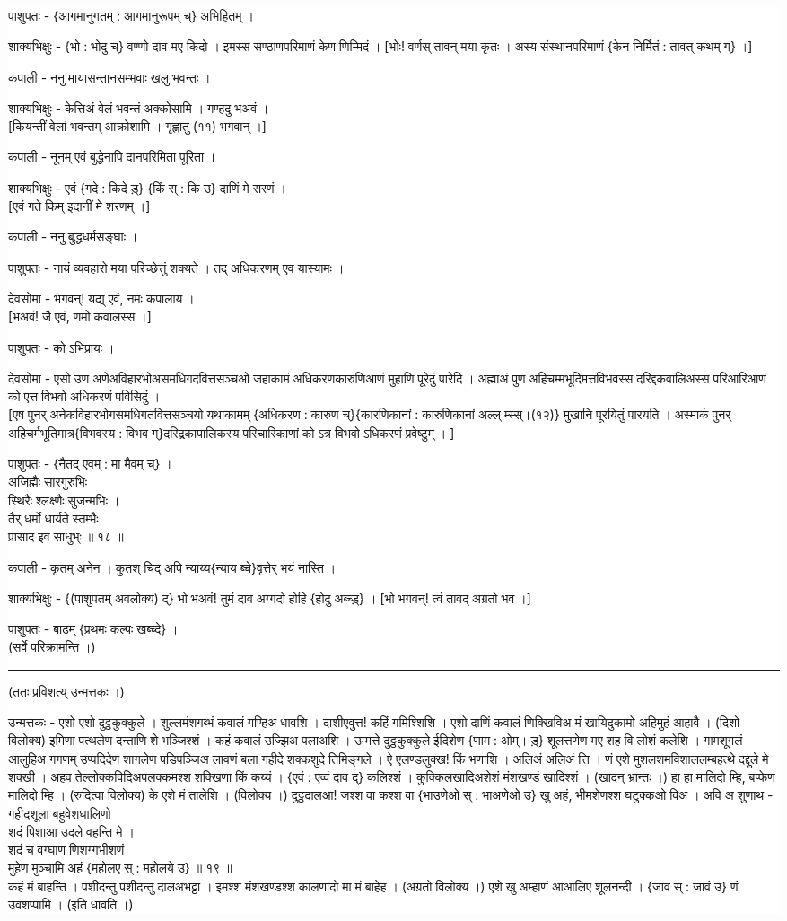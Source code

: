 पाशुपतः - {आगमानुगतम् : आगमानुरूपम् च्} अभिहितम् ।  
  
शाक्यभिक्षुः - {भो : भोदु च्} वण्णो दाव मए किदो । इमस्स सण्ठाणपरिमाणं केण णिम्मिदं । [भोः! वर्णस् तावन् मया कृतः । अस्य संस्थानपरिमाणं {केन निर्मितं : तावत् कथम् ग्} ।]  
  
कपाली - ननु मायासन्तानसम्भवाः खलु भवन्तः ।  
  
शाक्यभिक्षुः - केत्तिअं वेलं भवन्तं अक्कोसामि । गण्हदु भअवं ।   
[कियन्तीं वेलां भवन्तम् आक्रोशामि । गृह्णातु (११) भगवान् ।]  
  
कपाली - नूनम् एवं बुद्धेनापि दानपरिमिता पूरिता ।  
  
शाक्यभिक्षुः - एवं {गदे : किदे ड़्} {किं स् : कि उ} दाणिं मे सरणं ।   
[एवं गते किम् इदानीं मे शरणम् ।]  
  
कपाली - ननु बुद्धधर्मसङ्घाः ।  
  
पाशुपतः - नायं व्यवहारो मया परिच्छेत्तुं शक्यते । तद् अधिकरणम् एव यास्यामः ।  
  
देवसोमा - भगवन्! यद्य् एवं, नमः कपालाय ।   
[भअवं! जै एवं, णमो कवालस्स ।]  
  
पाशुपतः - को ऽभिप्रायः ।  
  
देवसोमा - एसो उण अणेअविहारभोअसमधिगदवित्तसञ्चओ जहाकामं अधिकरणकारुणिआणं मुहाणि पूरेदुं पारेदि । अह्माअं पुण अहिचम्मभूदिमत्तविभवस्स दरिद्दकवालिअस्स परिआरिआणं को एत्त विभवो अधिकरणं पविसिदुं ।   
[एष पुनर् अनेकविहारभोगसमधिगतवित्तसञ्चयो यथाकामम् {अधिकरण : कारुण च्}{कारणिकानां : कारुणिकानां अल्ल् म्स्स्।(१२)} मुखानि पूरयितुं पारयति । अस्माकं पुनर् अहिचर्मभूतिमात्र{विभवस्य : विभव ग्}दरिद्रकापालिकस्य परिचारिकाणां को ऽत्र विभवो ऽधिकरणं प्रवेष्टुम् । ]  
  
पाशुपतः - {नैतद् एवम् : मा मैवम् च्} ।  
अजिह्मैः सारगुरुभिः   
स्थिरैः श्लक्ष्णैः सुजन्मभिः ।  
तैर् धर्मो धार्यते स्तम्भैः   
प्रासाद इव साधुभ्ः ॥ १८ ॥  
  
कपाली - कृतम् अनेन । कुतश् चिद् अपि न्याय्य{न्याय ब्चे}वृत्तेर् भयं नास्ति ।  
  
शाक्यभिक्षुः - {(पाशुपतम् अवलोक्य) द्} भो भअवं! तुमं दाव अग्गदो होहि {होदु अब्च्ड़्} । [भो भगवन्! त्वं तावद् अग्रतो भव ।]  
  
पाशुपतः - बाढम् {प्रथमः कल्पः खब्च्दे} ।  
(सर्वे परिक्रामन्ति ।)  
  
- - -  
  
(ततः प्रविशत्य् उन्मत्तकः ।)  
  
उन्मत्तकः - एशो एशो दुट्ठकुक्कुले । शुल्लमंशगब्भं कवालं गण्हिअ धावशि । दाशीएवुत्त! कहिं गमिश्शिशि । एशो दाणिं कवालं णिक्खिविअ मं खायिदुकामो अहिमुहं आहावै । (दिशो विलोक्य) इमिणा पत्थलेण दन्ताणि शे भञ्जिश्शं । कहं कवालं उज्झिअ पलाअशि । उम्मत्ते दुट्ठकुक्कुले ईदिशेण {णाम : ओम्। ड़्} शूलत्तणेण मए शह वि लोशं कलेशि । गामशूगलं आलुहिअ गगणम् उप्पदिदेण शागलेण पडिपञ्जिअ लावणं बला गहीदे शक्कशुदे तिमिङ्गले । ऐ एलण्डलुक्ख! किं भणाशि । अलिअं अलिअं त्ति । णं एशे मुशलशमविशाललम्बहत्थे दद्दुले मे शक्खी । अहव तेल्लोक्कविदिअपलक्कमश्श शक्खिणा किं कय्यं । {एवं : एव्वं दाव द्} कलिश्शं । कुक्किलखादिअशेशं मंशखण्डं खादिश्शं । (खादन् भ्रान्तः ।) हा हा मालिदो म्हि, बप्फेण मालिदो म्हि । (रुदित्वा विलोक्य) के एशे मं तालेशि । (विलोक्य ।) दुट्ठदालआ! जश्श वा कश्श वा {भाउणेओ स् : भाअणेओ उ} खु अहं, भीमशेणश्श घटुक्कओ विअ । अवि अ शुणाथ -   
गहीदशूला बहुवेशधालिणो  
शदं पिशाआ उदले वहन्ति मे ।  
शदं च वग्घाण णिशग्गभीशणं  
मुहेण मुञ्चामि अहं {महोलए स् : महोलये उ} ॥ १९ ॥  
कहं मं बाहन्ति । पशीदन्तु पशीदन्तु दालअभट्टा । इमश्श मंशखण्डश्श कालणादो मा मं बाहेह । (अग्रतो विलोक्य ।) एशे खु अम्हाणं आआलिए शूलनन्दी । {जाव स् : जावं उ} णं उवशप्पामि । (इति धावति ।)  